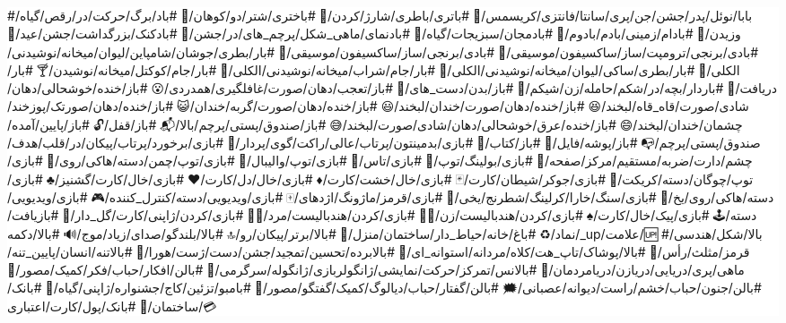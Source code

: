 #بابا/نوئل/پدر/جشن/جن/پری/سانتا/فانتزی/کریسمس/🎅
#باتری/باطری/شارژ/کردن/🔋
#باختری/شتر/دو/کوهان/🐫
#باد/برگ/حرکت/در/رقص/گیاه/وزیدن/🍃
#بادام/زمینی/بادم/بادوم/🥜
#بادمجان/سبزیجات/گیاه/🍆
#بادنمای/ماهی_شکل/پرچم_های/در/جشن/🎏
#بادکنک/بزرگداشت/جشن/عید/🎈
#بادی/برنجی/ترومپت/ساز/ساکسیفون/موسیقی/🎺
#بادی/برنجی/ساز/ساکسیفون/موسیقی/🎷
#بار/بطری/جوشان/شامپاین/لیوان/میخانه/نوشیدنی/الکلی/🍾
#بار/بطری/ساکی/لیوان/میخانه/نوشیدنی/الکلی/🍶
#بار/جام/شراب/میخانه/نوشیدنی/الکلی/🍷
#بار/جام/کوکتل/میخانه/نوشیدن/🍸
#بار/دریافت/🛄
#باردار/بچه/در/شکم/حامله/زن/شیکم/🤰
#باز/بدن/دست_های/👐
#باز/تعجب/دهان/صورت/غافلگیری/همدردی/😮
#باز/خنده/خوشحالی/دهان/شادی/صورت/قاه_قاه/لبخند/😆
#باز/خنده/دهان/صورت/خندان/لبخند/😃
#باز/خنده/دهان/صورت/گربه/خندان/😺
#باز/خنده/دهان/صورتک/پوزخند/چشمان/خندان/لبخند/😄
#باز/خنده/عرق/خوشحالی/دهان/شادی/صورت/لبخند/😅
#باز/صندوق/پستی/پرچم/بالا/📬
#باز/قفل/🔓
#باز/پایین/آمده/صندوق/پستی/پرچم/📭
#باز/پوشه/فایل/📂
#باز/کتاب/📖
#بازی/بدمینتون/پرتاب/عالی/راکت/گوی/پردار/🏸
#بازی/برخورد/پرتاب/پیکان/در/قلب/هدف/چشم/دارت/ضربه/مستقیم/مرکز/صفحه/🎯
#بازی/بولینگ/توپ/🎳
#بازی/تاس/🎲
#بازی/توپ/والیبال/🏐
#بازی/توپ/چمن/دسته/هاکی/روی/🏑
#بازی/توپ/چوگان/دسته/کریکت/🏏
#بازی/جوکر/شیطان/کارت/🃏
#بازی/خال/خشت/کارت/♦
#بازی/خال/دل/کارت/♥
#بازی/خال/کارت/گشنیز/♣
#بازی/دسته/هاکی/روی/یخ/🏒
#بازی/سنگ/خارا/کرلینگ/شطرنج/یخی/🥌
#بازی/قرمز/ماژونگ/اژدهای/🀄
#بازی/ویدیویی/دسته/کنترل_کننده/🎮
#بازی/ویدیویی/دسته/🕹
#بازی/پیک/خال/کارت/♠
#بازی/کردن/هندبالیست/زن/🤾‍♀
#بازی/کردن/هندبالیست/مرد/🤾‍♂
#بازی/کردن/ژاپنی/کارت/گل_دار/🎴
#بازیافت/نماد/♻
#باغ/خانه/حیاط_دار/ساختمان/منزل/🏡
#بالا/برتر/پیکان/رو/🔝
#بالا/بلندگو/صدای/زیاد/موج/🔊
#بالا/دکمه/_up/علامت/🆙
#بالا/شکل/هندسی/قرمز/مثلث/رأس/🔺
#بالا/پوشاک/تاپ_هت/کلاه/مردانه/استوانه_ای/🎩
#بالابرده/تحسین/تمجید/جشن/دست/ژست/هورا/🙌
#بالاتنه/انسان/پایین_تنه/ماهی/پری/دریایی/دریازن/دریامردمان/🧜
#بالانس/تمرکز/حرکت/نمایشی/ژانگولربازی/ژانگوله/سرگرمی/🤹
#بالن/افکار/حباب/فکر/کمیک/مصور/💭
#بالن/جنون/حباب/خشم/راست/دیوانه/عصبانی/🗯
#بالن/گفتار/حباب/دیالوگ/کمیک/گفتگو/مصور/💬
#بامبو/تزئین/کاج/جشنواره/ژاپنی/گیاه/🎍
#بانک/ساختمان/🏦
#بانک/پول/کارت/اعتباری/💳